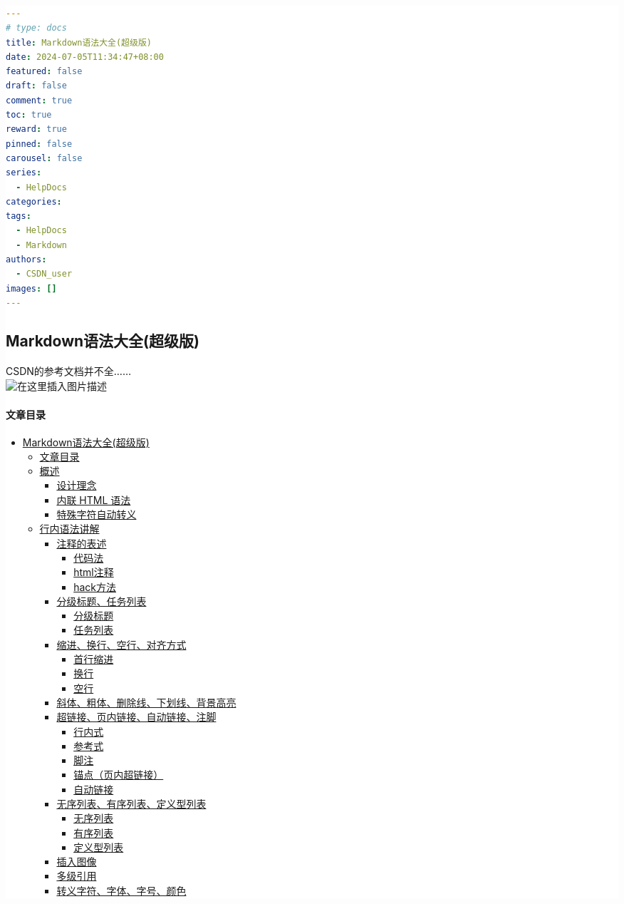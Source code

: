 ```yaml
---
# type: docs 
title: Markdown语法大全(超级版)
date: 2024-07-05T11:34:47+08:00
featured: false
draft: false
comment: true
toc: true
reward: true
pinned: false
carousel: false
series:
  - HelpDocs
categories:
tags: 
  - HelpDocs
  - Markdown
authors:
  - CSDN_user
images: []
--- 
```


Markdown语法大全(超级版)
-----------------

CSDN的参考文档并不全……  
![在这里插入图片描述](https://img-blog.csdnimg.cn/2020021409475641.png?x-oss-process=image/watermark,type_ZmFuZ3poZW5naGVpdGk,shadow_10,text_aHR0cHM6Ly9ibG9nLmNzZG4ubmV0L3dlaXhpbl80NTQ5NDgxMQ==,size_16,color_FFFFFF,t_70)  

#### 文章目录

- [Markdown语法大全(超级版)](#markdown语法大全超级版)
    - [文章目录](#文章目录)
  - [概述](#概述)
    - [设计理念](#设计理念)
    - [内联 HTML 语法](#内联-html-语法)
    - [特殊字符自动转义](#特殊字符自动转义)
  - [行内语法讲解](#行内语法讲解)
    - [注释的表述](#注释的表述)
      - [代码法](#代码法)
      - [html注释](#html注释)
      - [hack方法](#hack方法)
    - [分级标题、任务列表](#分级标题任务列表)
      - [分级标题](#分级标题)
      - [任务列表](#任务列表)
    - [缩进、换行、空行、对齐方式](#缩进换行空行对齐方式)
      - [首行缩进](#首行缩进)
      - [换行](#换行)
      - [空行](#空行)
    - [斜体、粗体、删除线、下划线、背景高亮](#斜体粗体删除线下划线背景高亮)
    - [超链接、页内链接、自动链接、注脚](#超链接页内链接自动链接注脚)
      - [行内式](#行内式)
      - [参考式](#参考式)
      - [脚注](#脚注)
      - [锚点（页内超链接）](#锚点页内超链接)
      - [自动链接](#自动链接)
    - [无序列表、有序列表、定义型列表](#无序列表有序列表定义型列表)
      - [无序列表](#无序列表)
      - [有序列表](#有序列表)
      - [定义型列表](#定义型列表)
    - [插入图像](#插入图像)
    - [多级引用](#多级引用)
    - [转义字符、字体、字号、颜色](#转义字符字体字号颜色)